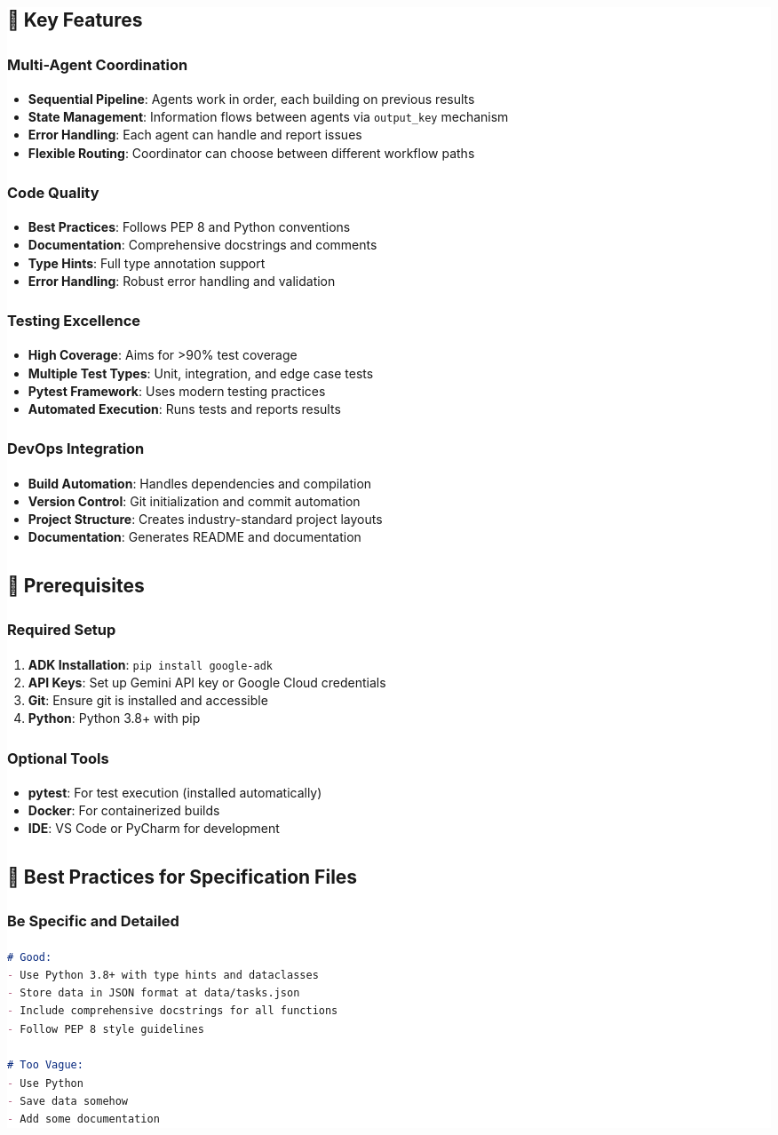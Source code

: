 ## 🎯 Key Features

### Multi-Agent Coordination
- **Sequential Pipeline**: Agents work in order, each building on previous results
- **State Management**: Information flows between agents via `output_key` mechanism
- **Error Handling**: Each agent can handle and report issues
- **Flexible Routing**: Coordinator can choose between different workflow paths

### Code Quality
- **Best Practices**: Follows PEP 8 and Python conventions
- **Documentation**: Comprehensive docstrings and comments
- **Type Hints**: Full type annotation support
- **Error Handling**: Robust error handling and validation

### Testing Excellence
- **High Coverage**: Aims for >90% test coverage
- **Multiple Test Types**: Unit, integration, and edge case tests
- **Pytest Framework**: Uses modern testing practices
- **Automated Execution**: Runs tests and reports results

### DevOps Integration
- **Build Automation**: Handles dependencies and compilation
- **Version Control**: Git initialization and commit automation
- **Project Structure**: Creates industry-standard project layouts
- **Documentation**: Generates README and documentation

## 🔧 Prerequisites

### Required Setup
1. **ADK Installation**: `pip install google-adk`
2. **API Keys**: Set up Gemini API key or Google Cloud credentials
3. **Git**: Ensure git is installed and accessible
4. **Python**: Python 3.8+ with pip

### Optional Tools
- **pytest**: For test execution (installed automatically)
- **Docker**: For containerized builds
- **IDE**: VS Code or PyCharm for development

## 📝 Best Practices for Specification Files

### Be Specific and Detailed
```markdown
# Good:
- Use Python 3.8+ with type hints and dataclasses
- Store data in JSON format at data/tasks.json
- Include comprehensive docstrings for all functions
- Follow PEP 8 style guidelines

# Too Vague:
- Use Python
- Save data somehow
- Add some documentation
```
